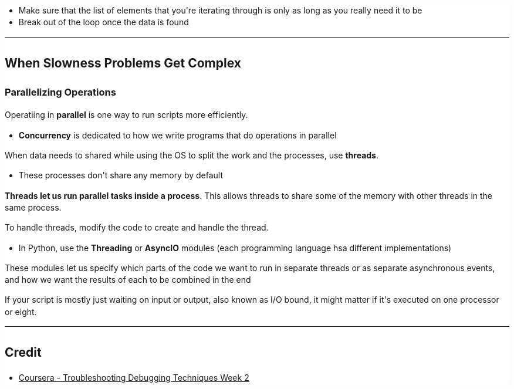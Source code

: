 * Make sure that the list of elements that you're iterating through is only as long as you really need it to be
* Break out of the loop once the data is found

---

## When Slowness Problems Get Complex

### Parallelizing Operations

Operatiing in **parallel** is one way to run scripts more efficiently.

* **Concurrency** is dedicated to how we write programs that do operations in parallel

When data needs to shared while using the OS to split the work and the processes, use **threads**.

* These processes don't share any memory by default

__Threads let us run parallel tasks inside a process__. This allows threads to share some of the memory with other threads in the same process.

To handle threads, modify the code to create and handle the thread.

* In Python, use the **Threading** or **AsyncIO** modules (each programming language hsa different implementations)

These modules let us specify which parts of the code we want to run in separate threads or as separate asynchronous events, and how we want the results of each to be combined in the end

If your script is mostly just waiting on input or output, also known as I/O bound, it might matter if it's executed on one processor or eight.

---

## Credit

* [Coursera - Troubleshooting Debugging Techniques Week 2](https://www.coursera.org/learn/troubleshooting-debugging-techniques/home/week/2)
